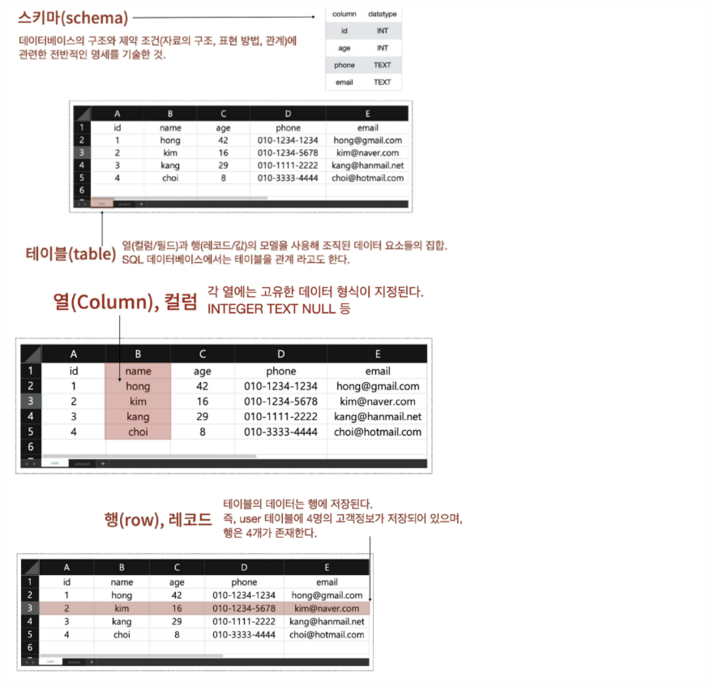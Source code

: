 <img src="0302.assets/image-20220319164124239.png" alt="image-20220319164124239" style="zoom: 80%;" />

<img src="0302.assets/image-20220319164141873.png" alt="image-20220319164141873" style="zoom:67%;" />

<img src="0302.assets/image-20220319164159460.png" alt="image-20220319164159460" style="zoom:67%;" />

